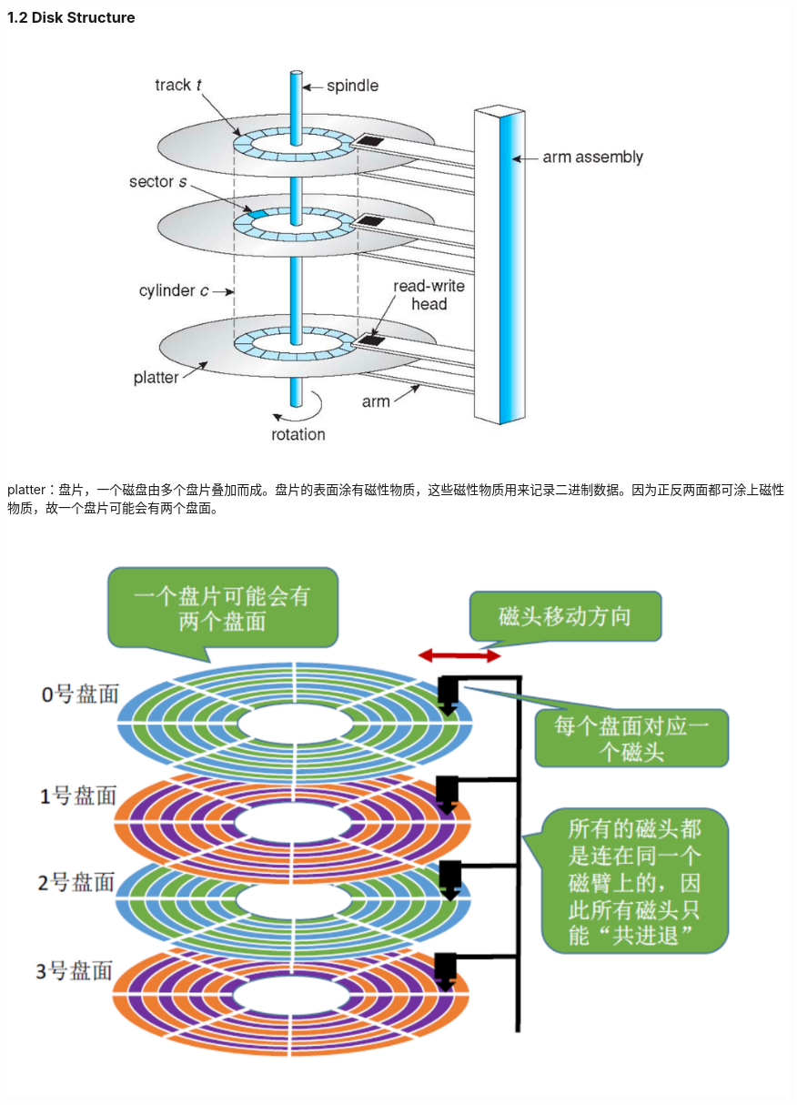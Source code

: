 ### 1.2 Disk Structure

![image-20230531150606985](../img/5.25/image-20230531150606985.png)

platter：盘片，一个磁盘由多个盘片叠加而成。盘片的表面涂有磁性物质，这些磁性物质用来记录二进制数据。因为正反两面都可涂上磁性物质，故一个盘片可能会有两个盘面。

![image-20230531152806670](../img/5.25/image-20230531152806670.png)
